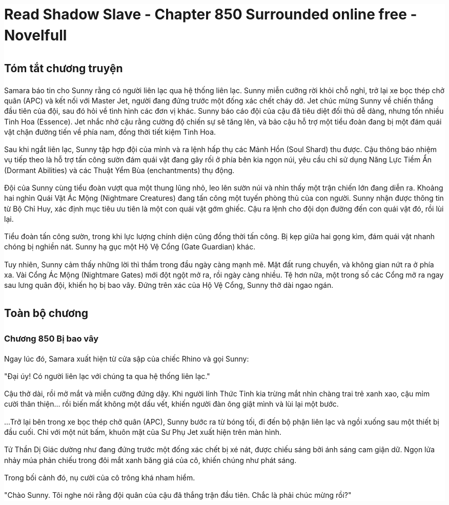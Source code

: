 # Read Shadow Slave - Chapter 850 Surrounded online free - Novelfull

## Tóm tắt chương truyện

Samara báo tin cho Sunny rằng có người liên lạc qua hệ thống liên lạc. Sunny miễn cưỡng rời khỏi chỗ nghỉ, trở lại xe bọc thép chở quân (APC) và kết nối với Master Jet, người đang đứng trước một đống xác chết cháy dở. Jet chúc mừng Sunny về chiến thắng đầu tiên của đội, sau đó hỏi về tình hình các đơn vị khác. Sunny báo cáo đội của cậu đã tiêu diệt đối thủ dễ dàng, nhưng tốn nhiều Tinh Hoa (Essence). Jet nhắc nhở cậu rằng cường độ chiến sự sẽ tăng lên, và bảo cậu hỗ trợ một tiểu đoàn đang bị một đám quái vật chặn đường tiến về phía nam, đồng thời tiết kiệm Tinh Hoa.

Sau khi ngắt liên lạc, Sunny tập hợp đội của mình và ra lệnh hấp thụ các Mảnh Hồn (Soul Shard) thu được. Cậu thông báo nhiệm vụ tiếp theo là hỗ trợ tấn công sườn đám quái vật đang gây rối ở phía bên kia ngọn núi, yêu cầu chỉ sử dụng Năng Lực Tiềm Ẩn (Dormant Abilities) và các Thuật Yểm Bùa (enchantments) thụ động.

Đội của Sunny cùng tiểu đoàn vượt qua một thung lũng nhỏ, leo lên sườn núi và nhìn thấy một trận chiến lớn đang diễn ra. Khoảng hai nghìn Quái Vật Ác Mộng (Nightmare Creatures) đang tấn công một tuyến phòng thủ của con người. Sunny nhận được thông tin từ Bộ Chỉ Huy, xác định mục tiêu ưu tiên là một con quái vật gớm ghiếc. Cậu ra lệnh cho đội dọn đường đến con quái vật đó, rồi lùi lại.

Tiểu đoàn tấn công sườn, trong khi lực lượng chính diện cũng đồng thời tấn công. Bị kẹp giữa hai gọng kìm, đám quái vật nhanh chóng bị nghiền nát. Sunny hạ gục một Hộ Vệ Cổng (Gate Guardian) khác.

Tuy nhiên, Sunny cảm thấy những lời thì thầm trong đầu ngày càng mạnh mẽ. Mặt đất rung chuyển, và không gian nứt ra ở phía xa. Vài Cổng Ác Mộng (Nightmare Gates) mới đột ngột mở ra, rồi ngày càng nhiều. Tệ hơn nữa, một trong số các Cổng mở ra ngay sau lưng quân đội, khiến họ bị bao vây. Đứng trên xác của Hộ Vệ Cổng, Sunny thở dài ngao ngán.

## Toàn bộ chương

### Chương 850 Bị bao vây

Ngay lúc đó, Samara xuất hiện từ cửa sập của chiếc Rhino và gọi Sunny:

"Đại úy! Có người liên lạc với chúng ta qua hệ thống liên lạc."

Cậu thở dài, rồi mở mắt và miễn cưỡng đứng dậy. Khi người lính Thức Tỉnh kia trừng mắt nhìn chàng trai trẻ xanh xao, cậu mỉm cười thân thiện... rồi biến mất không một dấu vết, khiến người đàn ông giật mình và lùi lại một bước.

...Trở lại bên trong xe bọc thép chở quân (APC), Sunny bước ra từ bóng tối, đi đến bộ phận liên lạc và ngồi xuống sau một thiết bị đầu cuối. Chỉ với một nút bấm, khuôn mặt của Sư Phụ Jet xuất hiện trên màn hình.

Tử Thần Dị Giác dường như đang đứng trước một đống xác chết bị xé nát, được chiếu sáng bởi ánh sáng cam giận dữ. Ngọn lửa nhảy múa phản chiếu trong đôi mắt xanh băng giá của cô, khiến chúng như phát sáng.

Trong bối cảnh đó, nụ cười của cô trông khá nham hiểm.

"Chào Sunny. Tôi nghe nói rằng đội quân của cậu đã thắng trận đầu tiên. Chắc là phải chúc mừng rồi?"
